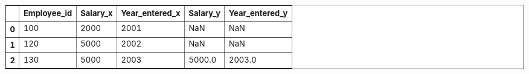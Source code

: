 
<div>
<style scoped>
    .dataframe tbody tr th:only-of-type {
        vertical-align: middle;
    }

    .dataframe tbody tr th {
        vertical-align: top;
    }

    .dataframe thead th {
        text-align: right;
    }
</style>
<table border="1" class="dataframe" style="font-size:    13px;">
  <thead>
    <tr style="text-align: right;">
      <th></th>
      <th>Employee_id</th>
      <th>Salary_x</th>
      <th>Year_entered_x</th>
      <th>Salary_y</th>
      <th>Year_entered_y</th>
    </tr>
  </thead>
  <tbody>
    <tr>
      <th>0</th>
      <td>100</td>
      <td>2000</td>
      <td>2001</td>
      <td>NaN</td>
      <td>NaN</td>
    </tr>
    <tr>
      <th>1</th>
      <td>120</td>
      <td>5000</td>
      <td>2002</td>
      <td>NaN</td>
      <td>NaN</td>
    </tr>
    <tr>
      <th>2</th>
      <td>130</td>
      <td>5000</td>
      <td>2003</td>
      <td>5000.0</td>
      <td>2003.0</td>
    </tr>
  </tbody>
</table>
</div>
